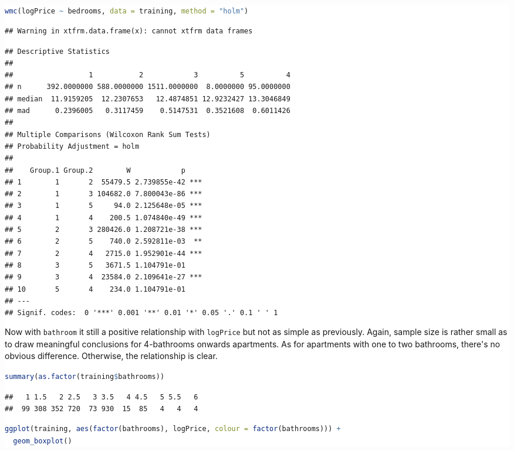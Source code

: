 ```r
wmc(logPrice ~ bedrooms, data = training, method = "holm")
```

```
## Warning in xtfrm.data.frame(x): cannot xtfrm data frames
```

```
## Descriptive Statistics
## 
##                  1           2            3          5          4
## n      392.0000000 588.0000000 1511.0000000  8.0000000 95.0000000
## median  11.9159205  12.2307653   12.4874851 12.9232427 13.3046849
## mad      0.2396005   0.3117459    0.5147531  0.3521608  0.6011426
## 
## Multiple Comparisons (Wilcoxon Rank Sum Tests)
## Probability Adjustment = holm
## 
##    Group.1 Group.2        W            p    
## 1        1       2  55479.5 2.739855e-42 ***
## 2        1       3 104682.0 7.800043e-86 ***
## 3        1       5     94.0 2.125648e-05 ***
## 4        1       4    200.5 1.074840e-49 ***
## 5        2       3 280426.0 1.208721e-38 ***
## 6        2       5    740.0 2.592811e-03  **
## 7        2       4   2715.0 1.952901e-44 ***
## 8        3       5   3671.5 1.104791e-01    
## 9        3       4  23584.0 2.109641e-27 ***
## 10       5       4    234.0 1.104791e-01    
## ---
## Signif. codes:  0 '***' 0.001 '**' 0.01 '*' 0.05 '.' 0.1 ' ' 1
```

Now with `bathroom` it still a positive relationship with `logPrice` but not as simple as previously. Again, sample size is rather small as to draw meaningful conclusions for 4-bathrooms onwards apartments. As for apartments with one to two bathrooms, there's no obvious difference. Otherwise, the relationship is clear.


```r
summary(as.factor(training$bathrooms))
```

```
##   1 1.5   2 2.5   3 3.5   4 4.5   5 5.5   6 
##  99 308 352 720  73 930  15  85   4   4   4
```

```r
ggplot(training, aes(factor(bathrooms), logPrice, colour = factor(bathrooms))) +
  geom_boxplot()
```
